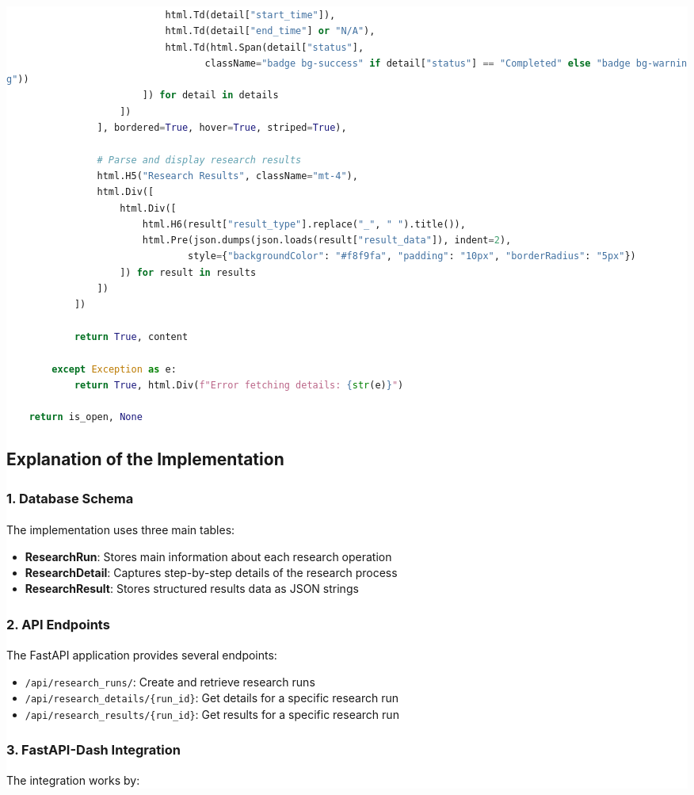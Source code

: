 ```python
                            html.Td(detail["start_time"]),
                            html.Td(detail["end_time"] or "N/A"),
                            html.Td(html.Span(detail["status"], 
                                   className="badge bg-success" if detail["status"] == "Completed" else "badge bg-warning"))
                        ]) for detail in details
                    ])
                ], bordered=True, hover=True, striped=True),
                
                # Parse and display research results
                html.H5("Research Results", className="mt-4"),
                html.Div([
                    html.Div([
                        html.H6(result["result_type"].replace("_", " ").title()),
                        html.Pre(json.dumps(json.loads(result["result_data"]), indent=2), 
                                style={"backgroundColor": "#f8f9fa", "padding": "10px", "borderRadius": "5px"})
                    ]) for result in results
                ])
            ])
            
            return True, content
            
        except Exception as e:
            return True, html.Div(f"Error fetching details: {str(e)}")
            
    return is_open, None
```


## Explanation of the Implementation

### 1. Database Schema

The implementation uses three main tables:

- **ResearchRun**: Stores main information about each research operation
- **ResearchDetail**: Captures step-by-step details of the research process
- **ResearchResult**: Stores structured results data as JSON strings


### 2. API Endpoints

The FastAPI application provides several endpoints:

- `/api/research_runs/`: Create and retrieve research runs
- `/api/research_details/{run_id}`: Get details for a specific research run
- `/api/research_results/{run_id}`: Get results for a specific research run


### 3. FastAPI-Dash Integration

The integration works by:


[^1_1]: https://ppl-ai-file-upload.s3.amazonaws.com/web/direct-files/55981580/1bf656b6-0765-45e3-92e6-abd0df7a1e3f/paste.txt
[^1_2]: https://ppl-ai-file-upload.s3.amazonaws.com/web/direct-files/55981580/c1e7dc9b-2865-4af1-b6dd-ee296956e7fc/paste-2.txt
[^1_3]: https://www.restack.io/p/fastapi-answer-mount-dash-app
[^1_4]: https://community.plotly.com/t/create-an-api-using-dash/61600
[^1_5]: https://apidog.com/blog/logging-endpoints-python-fastapi/
[^1_6]: https://timberry.dev/adding-an-sqlite-backend-to-fastapi
[^1_7]: https://apidog.com/blog/how-to-quickly-implement-crud-operations-with-fastapi/
[^1_8]: https://community.plotly.com/t/best-method-for-triggering-a-backend-update-data-refresh/38585
[^1_9]: https://stackoverflow.com/questions/61359017/is-there-a-user-controlled-way-to-refresh-data-in-a-dash-app
[^1_10]: https://community.dataiku.com/discussion/38604/update-dataset-with-dash
[^1_11]: https://fastapi.tiangolo.com/tutorial/sql-databases/
[^1_12]: https://community.plotly.com/t/update-dash-layout-using-rest-api/17555
[^1_13]: https://www.youtube.com/watch?v=1RLFSOwpf88
[^1_14]: https://www.cdata.com/kb/tech/rest-python-dash.rst
[^1_15]: https://prefab.cloud/blog/dynamic-logging-in-fastapi-with-python/
[^1_16]: https://realpython.com/python-dash/
[^1_17]: https://www.linkedin.com/pulse/centralized-logging-fastapi-elasticsearch-kibana-parasuraman-xmn9c
[^1_18]: https://stackoverflow.com/questions/57381166/how-can-i-make-api-calls-via-browser-from-dash-plotly-application
[^1_19]: https://www.youtube.com/watch?v=Z0jbO8WT0Jc
[^1_20]: https://github.com/wpcodevo/fastapi_sqlalchemy
[^1_21]: https://dev.to/tomas223/logging-tracing-in-python-fastapi-with-opencensus-a-azure-2jcm
[^1_22]: https://stackoverflow.com/questions/65270624/how-to-connect-to-a-sqlite3-db-file-and-fetch-contents-in-fastapi
[^1_23]: https://github.com/foss42/apidash
[^1_24]: https://community.plotly.com/t/refresh-dataframe-on-page-load/55139
[^1_25]: https://docs.posit.co/connect/user/dash/
[^1_26]: https://community.plotly.com/t/update-plot-in-dash-from-rest-api/10612
[^2_1]: https://ppl-ai-file-upload.s3.amazonaws.com/web/direct-files/55981580/1bf656b6-0765-45e3-92e6-abd0df7a1e3f/paste.txt
[^2_2]: https://ppl-ai-file-upload.s3.amazonaws.com/web/direct-files/55981580/c1e7dc9b-2865-4af1-b6dd-ee296956e7fc/paste-2.txt
[^3_1]: https://ppl-ai-file-upload.s3.amazonaws.com/web/direct-files/55981580/1bf656b6-0765-45e3-92e6-abd0df7a1e3f/paste.txt
[^3_2]: https://ppl-ai-file-upload.s3.amazonaws.com/web/direct-files/55981580/c1e7dc9b-2865-4af1-b6dd-ee296956e7fc/paste-2.txt
